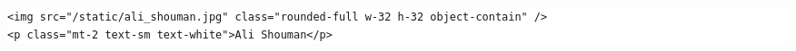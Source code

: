     <img src="/static/ali_shouman.jpg" class="rounded-full w-32 h-32 object-contain" />
    <p class="mt-2 text-sm text-white">Ali Shouman</p>
  </div>
</div>
